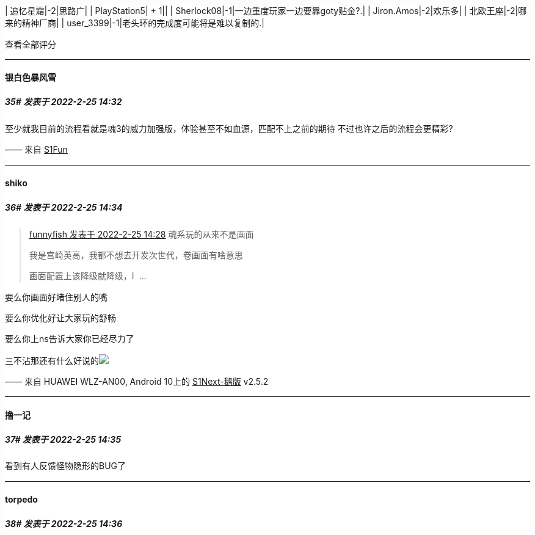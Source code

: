 | 追忆星霜|-2|思路广|
| PlayStation5| + 1||
| Sherlock08|-1|一边重度玩家一边要靠goty贴金?.|
| Jiron.Amos|-2|欢乐多|
| 北欧王座|-2|哪来的精神厂商|
| user_3399|-1|老头环的完成度可能将是难以复制的.|

查看全部评分

*****

####  银白色暴风雪  
##### 35#       发表于 2022-2-25 14:32

至少就我目前的流程看就是魂3的威力加强版，体验甚至不如血源，匹配不上之前的期待
不过也许之后的流程会更精彩?

—— 来自 [S1Fun](https://s1fun.koalcat.com)

*****

####  shiko  
##### 36#       发表于 2022-2-25 14:34

<blockquote><a href="httphttps://bbs.saraba1st.com/2b/forum.php?mod=redirect&amp;goto=findpost&amp;pid=54827875&amp;ptid=2054543" target="_blank">funnyfish 发表于 2022-2-25 14:28</a>
魂系玩的从来不是画面

我是宫崎英高，我都不想去开发次世代，卷画面有啥意思

画面配置上该降级就降级，I  ...</blockquote>
要么你画面好堵住别人的嘴

要么你优化好让大家玩的舒畅

要么你上ns告诉大家你已经尽力了

三不沾那还有什么好说的<img src="https://static.saraba1st.com/image/smiley/face2017/067.png" referrerpolicy="no-referrer">

—— 来自 HUAWEI WLZ-AN00, Android 10上的 [S1Next-鹅版](https://github.com/ykrank/S1-Next/releases) v2.5.2

*****

####  撸一记  
##### 37#       发表于 2022-2-25 14:35

看到有人反馈怪物隐形的BUG了

*****

####  torpedo  
##### 38#       发表于 2022-2-25 14:36
